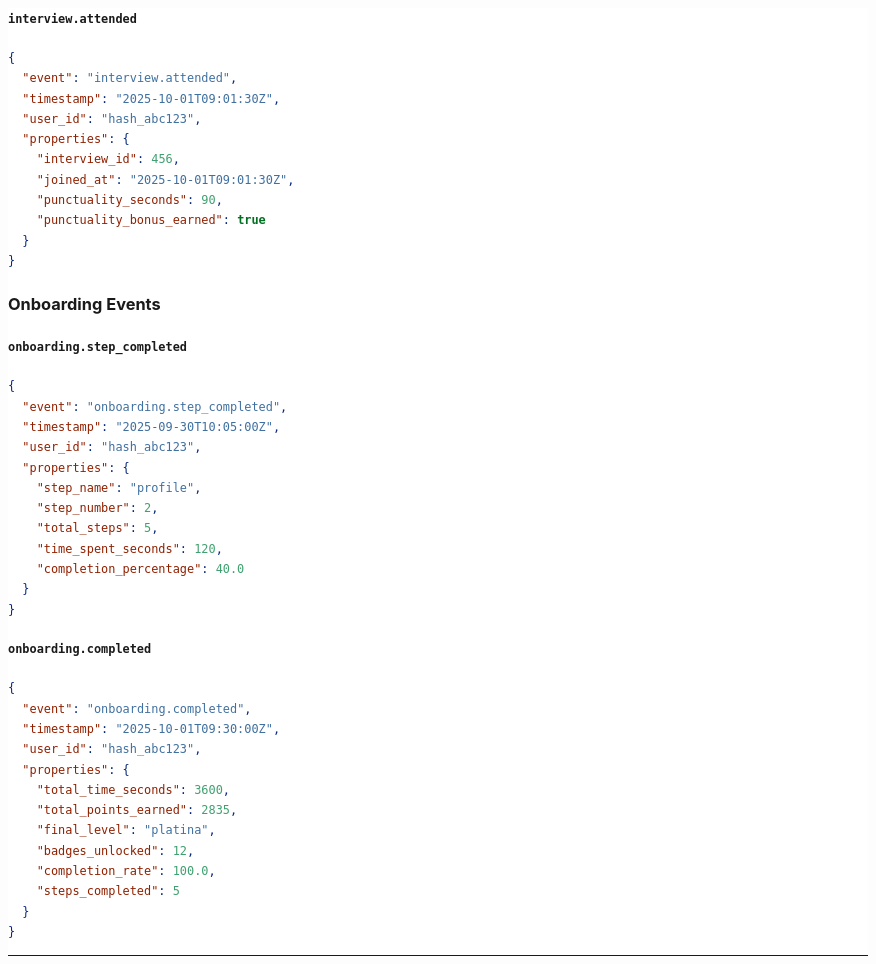 #### `interview.attended`
```json
{
  "event": "interview.attended",
  "timestamp": "2025-10-01T09:01:30Z",
  "user_id": "hash_abc123",
  "properties": {
    "interview_id": 456,
    "joined_at": "2025-10-01T09:01:30Z",
    "punctuality_seconds": 90,
    "punctuality_bonus_earned": true
  }
}
```

### Onboarding Events

#### `onboarding.step_completed`
```json
{
  "event": "onboarding.step_completed",
  "timestamp": "2025-09-30T10:05:00Z",
  "user_id": "hash_abc123",
  "properties": {
    "step_name": "profile",
    "step_number": 2,
    "total_steps": 5,
    "time_spent_seconds": 120,
    "completion_percentage": 40.0
  }
}
```

#### `onboarding.completed`
```json
{
  "event": "onboarding.completed",
  "timestamp": "2025-10-01T09:30:00Z",
  "user_id": "hash_abc123",
  "properties": {
    "total_time_seconds": 3600,
    "total_points_earned": 2835,
    "final_level": "platina",
    "badges_unlocked": 12,
    "completion_rate": 100.0,
    "steps_completed": 5
  }
}
```

---
